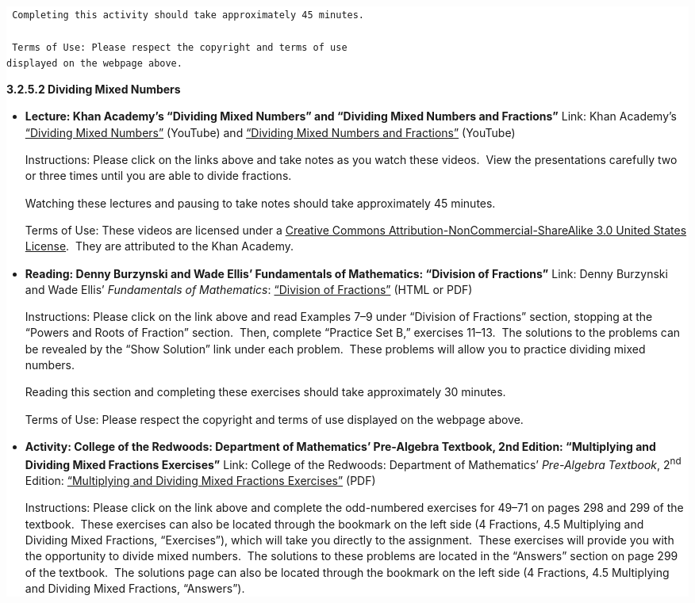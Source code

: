      Completing this activity should take approximately 45 minutes.  
      
     Terms of Use: Please respect the copyright and terms of use
    displayed on the webpage above.

**3.2.5.2 Dividing Mixed Numbers** <span id="3.2.5.2"></span> 
-   **Lecture: Khan Academy’s “Dividing Mixed Numbers” and “Dividing
    Mixed Numbers and Fractions”**
    Link: Khan Academy’s [“Dividing Mixed
    Numbers”](http://www.khanacademy.org/math/arithmetic/fractions/v/dividing-mixed-numbers) (YouTube)
    and [“Dividing Mixed Numbers and
    Fractions”](http://www.khanacademy.org/math/arithmetic/fractions/v/dividing-mixed-numbers-and-fractions) (YouTube)  
      
     Instructions: Please click on the links above and take notes as you
    watch these videos.  View the presentations carefully two or three
    times until you are able to divide fractions.  
      
     Watching these lectures and pausing to take notes should take
    approximately 45 minutes.  
      
     Terms of Use: These videos are licensed under a [Creative Commons
    Attribution-NonCommercial-ShareAlike 3.0 United States
    License](http://creativecommons.org/licenses/by-nc-nd/3.0/).  They
    are attributed to the Khan Academy.

-   **Reading: Denny Burzynski and Wade Ellis’ Fundamentals of
    Mathematics: “Division of Fractions”**
    Link: Denny Burzynski and Wade Ellis’ *Fundamentals of Mathematics*:
    [“Division of
    Fractions”](http://cnx.org/content/m34929/latest/?collection=col10615/latest) (HTML
    or PDF)  
      
     Instructions: Please click on the link above and read Examples 7–9
    under “Division of Fractions” section, stopping at the “Powers and
    Roots of Fraction” section.  Then, complete “Practice Set B,”
    exercises 11–13.  The solutions to the problems can be revealed by
    the “Show Solution” link under each problem.  These problems will
    allow you to practice dividing mixed numbers.  
      
     Reading this section and completing these exercises should take
    approximately 30 minutes.  
      
     Terms of Use: Please respect the copyright and terms of use
    displayed on the webpage above.

-   **Activity: College of the Redwoods: Department of Mathematics’
    Pre-Algebra Textbook, 2nd Edition: “Multiplying and Dividing Mixed
    Fractions Exercises”**
    Link: College of the Redwoods: Department of Mathematics’
    *Pre-Algebra Textbook*, 2<sup>nd</sup> Edition: [“Multiplying and
    Dividing Mixed Fractions
    Exercises”](http://mathrev.redwoods.edu/PreAlgText/Prealgebra.pdf) (PDF)  
      
     Instructions: Please click on the link above and complete the
    odd-numbered exercises for 49–71 on pages 298 and 299 of the
    textbook.  These exercises can also be located through the bookmark
    on the left side (4 Fractions, 4.5 Multiplying and Dividing Mixed
    Fractions, “Exercises”), which will take you directly to the
    assignment.  These exercises will provide you with the opportunity
    to divide mixed numbers.  The solutions to these problems are
    located in the “Answers” section on page 299 of the textbook.  The
    solutions page can also be located through the bookmark on the left
    side (4 Fractions, 4.5 Multiplying and Dividing Mixed Fractions,
    “Answers”).  
      